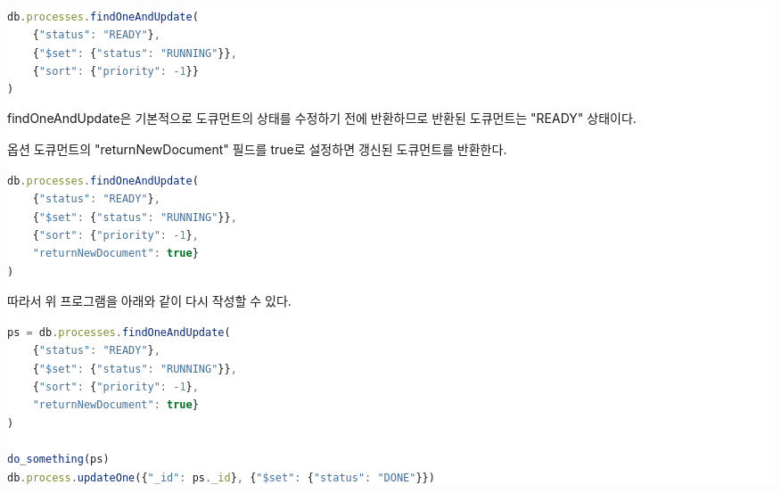 ``` javascript
db.processes.findOneAndUpdate(
    {"status": "READY"},
	{"$set": {"status": "RUNNING"}},
	{"sort": {"priority": -1}}
)
```



findOneAndUpdate은 기본적으로 도큐먼트의 상태를 수정하기 전에 반환하므로 반환된 도큐먼트는 "READY" 상태이다.

옵션 도큐먼트의 "returnNewDocument" 필드를 true로 설정하면 갱신된 도큐먼트를 반환한다.

```javascript
db.processes.findOneAndUpdate(
    {"status": "READY"},
	{"$set": {"status": "RUNNING"}},
	{"sort": {"priority": -1},
	"returnNewDocument": true}
)
```



따라서 위 프로그램을 아래와 같이 다시 작성할 수 있다.

``` javascript
ps = db.processes.findOneAndUpdate(
    {"status": "READY"},
	{"$set": {"status": "RUNNING"}},
	{"sort": {"priority": -1},
	"returnNewDocument": true}
)

do_something(ps)
db.process.updateOne({"_id": ps._id}, {"$set": {"status": "DONE"}})
```

